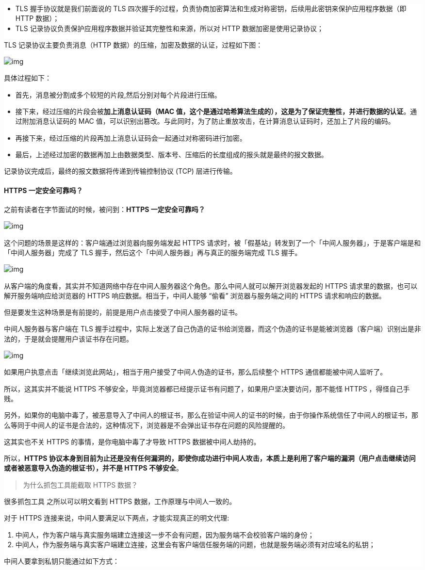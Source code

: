 - TLS 握手协议就是我们前面说的 TLS 四次握手的过程，负责协商加密算法和生成对称密钥，后续用此密钥来保护应用程序数据（即 HTTP 数据）；
- TLS 记录协议负责保护应用程序数据并验证其完整性和来源，所以对 HTTP 数据加密是使用记录协议；

TLS 记录协议主要负责消息（HTTP 数据）的压缩，加密及数据的认证，过程如下图：

![img](https://cdn.xiaolincoding.com/gh/xiaolincoder/ImageHost/%E8%AE%A1%E7%AE%97%E6%9C%BA%E7%BD%91%E7%BB%9C/HTTP/%E8%AE%B0%E5%BD%95%E5%8D%8F%E8%AE%AE.png)

具体过程如下：

- 首先，消息被分割成多个较短的片段,然后分别对每个片段进行压缩。
- 接下来，经过压缩的片段会被**加上消息认证码（MAC 值，这个是通过哈希算法生成的），这是为了保证完整性，并进行数据的认证**。通过附加消息认证码的 MAC 值，可以识别出篡改。与此同时，为了防止重放攻击，在计算消息认证码时，还加上了片段的编码。

- 再接下来，经过压缩的片段再加上消息认证码会一起通过对称密码进行加密。
- 最后，上述经过加密的数据再加上由数据类型、版本号、压缩后的长度组成的报头就是最终的报文数据。

记录协议完成后，最终的报文数据将传递到传输控制协议 (TCP) 层进行传输。

#### HTTPS 一定安全可靠吗？

之前有读者在字节面试的时候，被问到：**HTTPS 一定安全可靠吗？**

![img](https://cdn.xiaolincoding.com/gh/xiaolincoder/network/http/%E6%8F%90%E9%97%AE.jpeg)

这个问题的场景是这样的：客户端通过浏览器向服务端发起 HTTPS 请求时，被「假基站」转发到了一个「中间人服务器」，于是客户端是和「中间人服务器」完成了 TLS 握手，然后这个「中间人服务器」再与真正的服务端完成 TLS 握手。

![img](https://cdn.xiaolincoding.com/gh/xiaolincoder/network/http/https%E4%B8%AD%E9%97%B4%E4%BA%BA.drawio.png)

从客户端的角度看，其实并不知道网络中存在中间人服务器这个角色。那么中间人就可以解开浏览器发起的 HTTPS 请求里的数据，也可以解开服务端响应给浏览器的 HTTPS 响应数据。相当于，中间人能够 “偷看” 浏览器与服务端之间的 HTTPS 请求和响应的数据。

但是要发生这种场景是有前提的，前提是用户点击接受了中间人服务器的证书。

中间人服务器与客户端在 TLS 握手过程中，实际上发送了自己伪造的证书给浏览器，而这个伪造的证书是能被浏览器（客户端）识别出是非法的，于是就会提醒用户该证书存在问题。

![img](https://cdn.xiaolincoding.com/gh/xiaolincoder/network/http/%E8%AF%81%E4%B9%A6%E5%AE%89%E5%85%A8%E6%8F%90%E7%A4%BA.png)

如果用户执意点击「继续浏览此网站」，相当于用户接受了中间人伪造的证书，那么后续整个 HTTPS 通信都能被中间人监听了。

所以，这其实并不能说 HTTPS 不够安全，毕竟浏览器都已经提示证书有问题了，如果用户坚决要访问，那不能怪 HTTPS ，得怪自己手贱。

另外，如果你的电脑中毒了，被恶意导入了中间人的根证书，那么在验证中间人的证书的时候，由于你操作系统信任了中间人的根证书，那么等同于中间人的证书是合法的，这种情况下，浏览器是不会弹出证书存在问题的风险提醒的。

这其实也不关 HTTPS 的事情，是你电脑中毒了才导致 HTTPS 数据被中间人劫持的。

所以，**HTTPS 协议本身到目前为止还是没有任何漏洞的，即使你成功进行中间人攻击，本质上是利用了客户端的漏洞（用户点击继续访问或者被恶意导入伪造的根证书），并不是 HTTPS 不够安全**。

> 为什么抓包工具能截取 HTTPS 数据？

很多抓包工具 之所以可以明文看到 HTTPS 数据，工作原理与中间人一致的。

对于 HTTPS 连接来说，中间人要满足以下两点，才能实现真正的明文代理:

1. 中间人，作为客户端与真实服务端建立连接这一步不会有问题，因为服务端不会校验客户端的身份；
2. 中间人，作为服务端与真实客户端建立连接，这里会有客户端信任服务端的问题，也就是服务端必须有对应域名的私钥；

中间人要拿到私钥只能通过如下方式：

